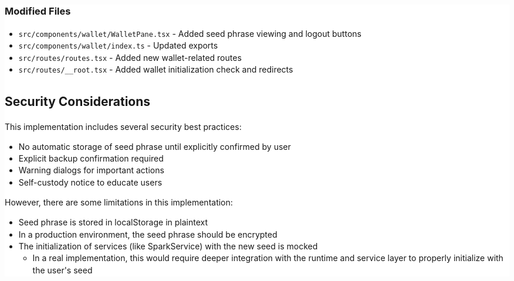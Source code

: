 ### Modified Files

- `src/components/wallet/WalletPane.tsx` - Added seed phrase viewing and logout buttons
- `src/components/wallet/index.ts` - Updated exports
- `src/routes/routes.tsx` - Added new wallet-related routes
- `src/routes/__root.tsx` - Added wallet initialization check and redirects

## Security Considerations

This implementation includes several security best practices:

- No automatic storage of seed phrase until explicitly confirmed by user
- Explicit backup confirmation required
- Warning dialogs for important actions
- Self-custody notice to educate users

However, there are some limitations in this implementation:

- Seed phrase is stored in localStorage in plaintext
- In a production environment, the seed phrase should be encrypted
- The initialization of services (like SparkService) with the new seed is mocked
  - In a real implementation, this would require deeper integration with the
    runtime and service layer to properly initialize with the user's seed

